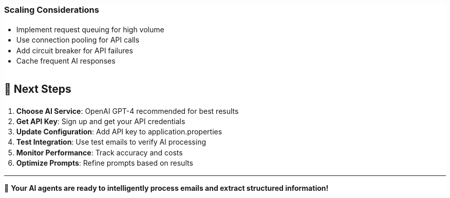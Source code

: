 ### Scaling Considerations
- Implement request queuing for high volume
- Use connection pooling for API calls
- Add circuit breaker for API failures
- Cache frequent AI responses

## 🎯 **Next Steps**

1. **Choose AI Service**: OpenAI GPT-4 recommended for best results
2. **Get API Key**: Sign up and get your API credentials
3. **Update Configuration**: Add API key to application.properties
4. **Test Integration**: Use test emails to verify AI processing
5. **Monitor Performance**: Track accuracy and costs
6. **Optimize Prompts**: Refine prompts based on results

---

🤖 **Your AI agents are ready to intelligently process emails and extract structured information!** 